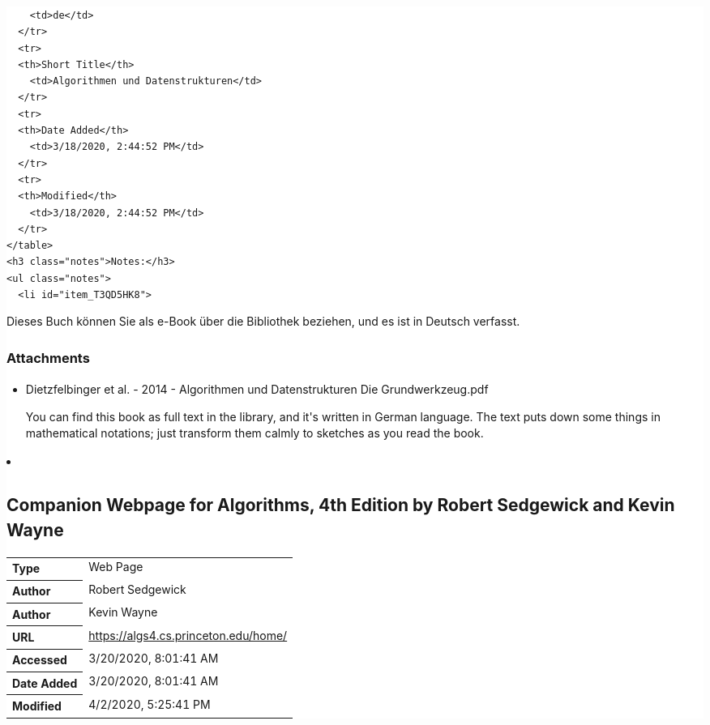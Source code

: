         <td>de</td>
      </tr>
      <tr>
      <th>Short Title</th>
        <td>Algorithmen und Datenstrukturen</td>
      </tr>
      <tr>
      <th>Date Added</th>
        <td>3/18/2020, 2:44:52 PM</td>
      </tr>
      <tr>
      <th>Modified</th>
        <td>3/18/2020, 2:44:52 PM</td>
      </tr>
    </table>
    <h3 class="notes">Notes:</h3>
    <ul class="notes">
      <li id="item_T3QD5HK8">
<div><p>Dieses Buch können Sie als e-Book über die Bibliothek beziehen, und es ist in Deutsch verfasst.</p></div>
      </li>
    </ul>
    <h3 class="attachments">Attachments</h3>
    <ul class="attachments">
      <li id="item_BCAZ6CL8">Dietzfelbinger et al. - 2014 - Algorithmen und Datenstrukturen Die Grundwerkzeug.pdf						<div class="note"><div><p>You can find this book as full text in the library, and it's written in German language. The text puts down some things in mathematical notations; just transform them calmly to sketches as you read the book.</p></div>
      </div>					</li>
    </ul>
  </li>


  <li id="item_XN5BJ96F" class="item webpage">
  <h2>Companion Webpage for Algorithms, 4th Edition by Robert Sedgewick and Kevin Wayne</h2>
    <table>
      <tr>
        <th>Type</th>
        <td>Web Page</td>
      </tr>
      <tr>
        <th class="author">Author</th>
        <td>Robert Sedgewick</td>
      </tr>
      <tr>
        <th class="author">Author</th>
        <td>Kevin Wayne</td>
      </tr>
      <tr>
      <th>URL</th>
        <td><a href="https://algs4.cs.princeton.edu/home/">https://algs4.cs.princeton.edu/home/</a></td>
      </tr>
      <tr>
      <th>Accessed</th>
        <td>3/20/2020, 8:01:41 AM</td>
      </tr>
      <tr>
      <th>Date Added</th>
        <td>3/20/2020, 8:01:41 AM</td>
      </tr>
      <tr>
      <th>Modified</th>
        <td>4/2/2020, 5:25:41 PM</td>
      </tr>